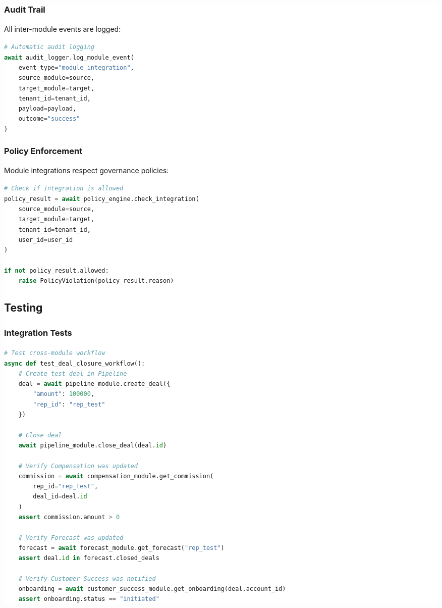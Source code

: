 ### Audit Trail

All inter-module events are logged:

```python
# Automatic audit logging
await audit_logger.log_module_event(
    event_type="module_integration",
    source_module=source,
    target_module=target,
    tenant_id=tenant_id,
    payload=payload,
    outcome="success"
)
```

### Policy Enforcement

Module integrations respect governance policies:

```python
# Check if integration is allowed
policy_result = await policy_engine.check_integration(
    source_module=source,
    target_module=target,
    tenant_id=tenant_id,
    user_id=user_id
)

if not policy_result.allowed:
    raise PolicyViolation(policy_result.reason)
```

## Testing

### Integration Tests

```python
# Test cross-module workflow
async def test_deal_closure_workflow():
    # Create test deal in Pipeline
    deal = await pipeline_module.create_deal({
        "amount": 100000,
        "rep_id": "rep_test"
    })
    
    # Close deal
    await pipeline_module.close_deal(deal.id)
    
    # Verify Compensation was updated
    commission = await compensation_module.get_commission(
        rep_id="rep_test",
        deal_id=deal.id
    )
    assert commission.amount > 0
    
    # Verify Forecast was updated
    forecast = await forecast_module.get_forecast("rep_test")
    assert deal.id in forecast.closed_deals
    
    # Verify Customer Success was notified
    onboarding = await customer_success_module.get_onboarding(deal.account_id)
    assert onboarding.status == "initiated"
```
